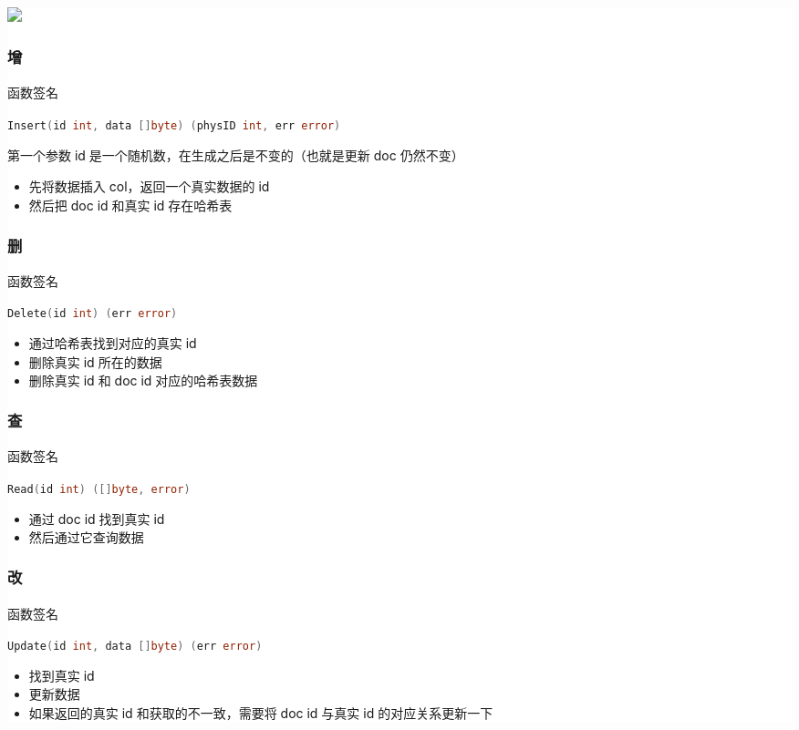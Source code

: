 ![][image-3]
### 增
函数签名

```go
Insert(id int, data []byte) (physID int, err error)
```

第一个参数 id 是一个随机数，在生成之后是不变的（也就是更新 doc 仍然不变）
* 先将数据插入 col，返回一个真实数据的 id
* 然后把 doc id 和真实 id 存在哈希表

### 删
函数签名

```go
Delete(id int) (err error)
```

* 通过哈希表找到对应的真实 id
* 删除真实 id 所在的数据
* 删除真实 id 和 doc id 对应的哈希表数据

### 查
函数签名

```go
Read(id int) ([]byte, error)
```
* 通过 doc id 找到真实 id
* 然后通过它查询数据

### 改
函数签名
```go
Update(id int, data []byte) (err error)
```
* 找到真实 id
* 更新数据
* 如果返回的真实 id 和获取的不一致，需要将 doc id 与真实 id 的对应关系更新一下

[1]: https://github.com/HouzuoGuo/tiedot
[2]: https://github.com/HouzuoGuo/tiedot/blob/master/data/file.go
[3]: https://github.com/edsrzf/mmap-go

[image-1]: tie2/0005C20E-CAD8-4196-815D-40BC5FDDC460.png
[image-2]: tie2/7DABA9B8-AAF4-41F4-957B-AAABDE87167E.png
[image-3]: tie2/EB46196A-441E-4DEA-AC84-6E8C4C1F49CE.png